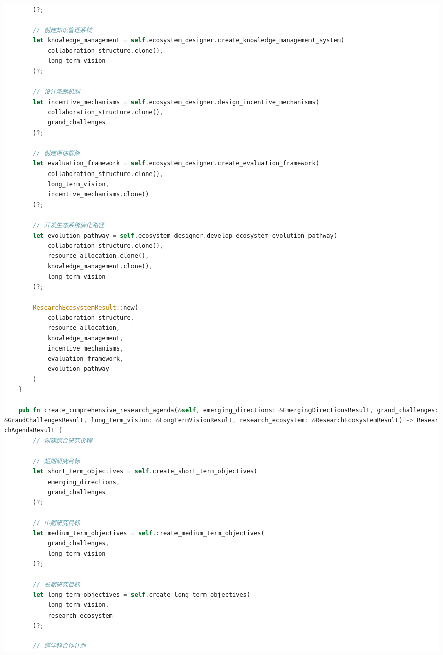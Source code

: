 ```rust
        )?;
        
        // 创建知识管理系统
        let knowledge_management = self.ecosystem_designer.create_knowledge_management_system(
            collaboration_structure.clone(),
            long_term_vision
        )?;
        
        // 设计激励机制
        let incentive_mechanisms = self.ecosystem_designer.design_incentive_mechanisms(
            collaboration_structure.clone(),
            grand_challenges
        )?;
        
        // 创建评估框架
        let evaluation_framework = self.ecosystem_designer.create_evaluation_framework(
            collaboration_structure.clone(),
            long_term_vision,
            incentive_mechanisms.clone()
        )?;
        
        // 开发生态系统演化路径
        let evolution_pathway = self.ecosystem_designer.develop_ecosystem_evolution_pathway(
            collaboration_structure.clone(),
            resource_allocation.clone(),
            knowledge_management.clone(),
            long_term_vision
        )?;
        
        ResearchEcosystemResult::new(
            collaboration_structure,
            resource_allocation,
            knowledge_management,
            incentive_mechanisms,
            evaluation_framework,
            evolution_pathway
        )
    }
    
    pub fn create_comprehensive_research_agenda(&self, emerging_directions: &EmergingDirectionsResult, grand_challenges: &GrandChallengesResult, long_term_vision: &LongTermVisionResult, research_ecosystem: &ResearchEcosystemResult) -> ResearchAgendaResult {
        // 创建综合研究议程
        
        // 短期研究目标
        let short_term_objectives = self.create_short_term_objectives(
            emerging_directions,
            grand_challenges
        )?;
        
        // 中期研究目标
        let medium_term_objectives = self.create_medium_term_objectives(
            grand_challenges,
            long_term_vision
        )?;
        
        // 长期研究目标
        let long_term_objectives = self.create_long_term_objectives(
            long_term_vision,
            research_ecosystem
        )?;
        
        // 跨学科合作计划
```